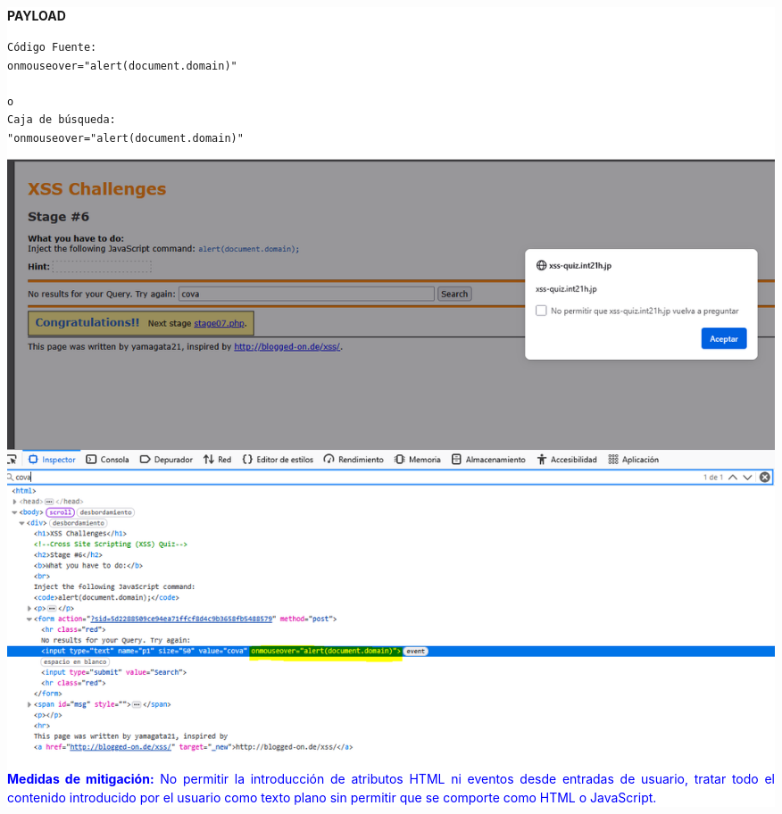 <b>PAYLOAD</b>

``` 
Código Fuente:
onmouseover="alert(document.domain)"

o 
Caja de búsqueda:
"onmouseover="alert(document.domain)"
``` 


![P5.2](capturas/11.png)


<p style="text-align: justify; color: blue;">
<b>Medidas de mitigación:</b> No permitir la introducción de atributos HTML ni eventos desde entradas de usuario, tratar todo el contenido introducido por el usuario como texto plano sin permitir que se comporte como HTML o JavaScript.

<br>
